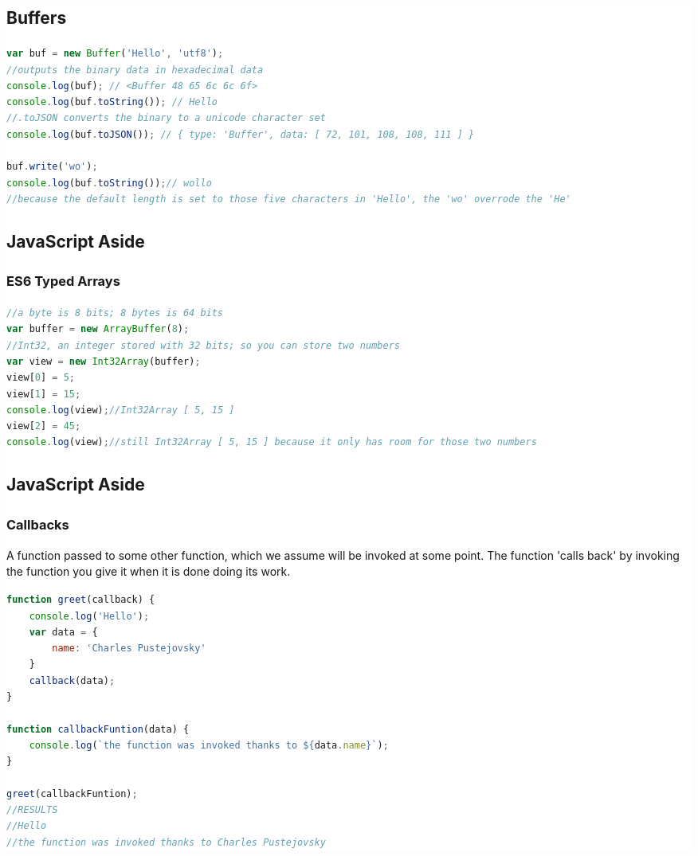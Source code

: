 ## Buffers

```javascript
var buf = new Buffer('Hello', 'utf8');
//outputs the binary data in hexadecimal data
console.log(buf); // <Buffer 48 65 6c 6c 6f>
console.log(buf.toString()); // Hello
//.toJSON converts the binary to a unicode character set
console.log(buf.toJSON()); // { type: 'Buffer', data: [ 72, 101, 108, 108, 111 ] }

buf.write('wo');
console.log(buf.toString());// wollo
//because the default length is set to those five characters in 'Hello', the 'wo' overrode the 'He'
```

## JavaScript Aside
### ES6 Typed Arrays

```javascript
//a byte is 8 bits; 8 bytes is 64 bits
var buffer = new ArrayBuffer(8);
//Int32, an integer stored with 32 bits; so you can store two numbers
var view = new Int32Array(buffer);
view[0] = 5;
view[1] = 15;
console.log(view);//Int32Array [ 5, 15 ]
view[2] = 45;
console.log(view);//still Int32Array [ 5, 15 ] because it only has room for those two numbers
```

## JavaScript Aside
### Callbacks
A function passed to some other function, which we assume will be invoked at some point.
The function 'calls back' by invoking the function you give it when it is done doing its work.

```javascript
function greet(callback) {
    console.log('Hello');
    var data = {
        name: 'Charles Pustejovsky'
    }
    callback(data);
}

function callbackFuntion(data) {
    console.log(`the function was invoked thanks to ${data.name}`);
}

greet(callbackFuntion);
//RESULTS
//Hello
//the function was invoked thanks to Charles Pustejovsky
```
